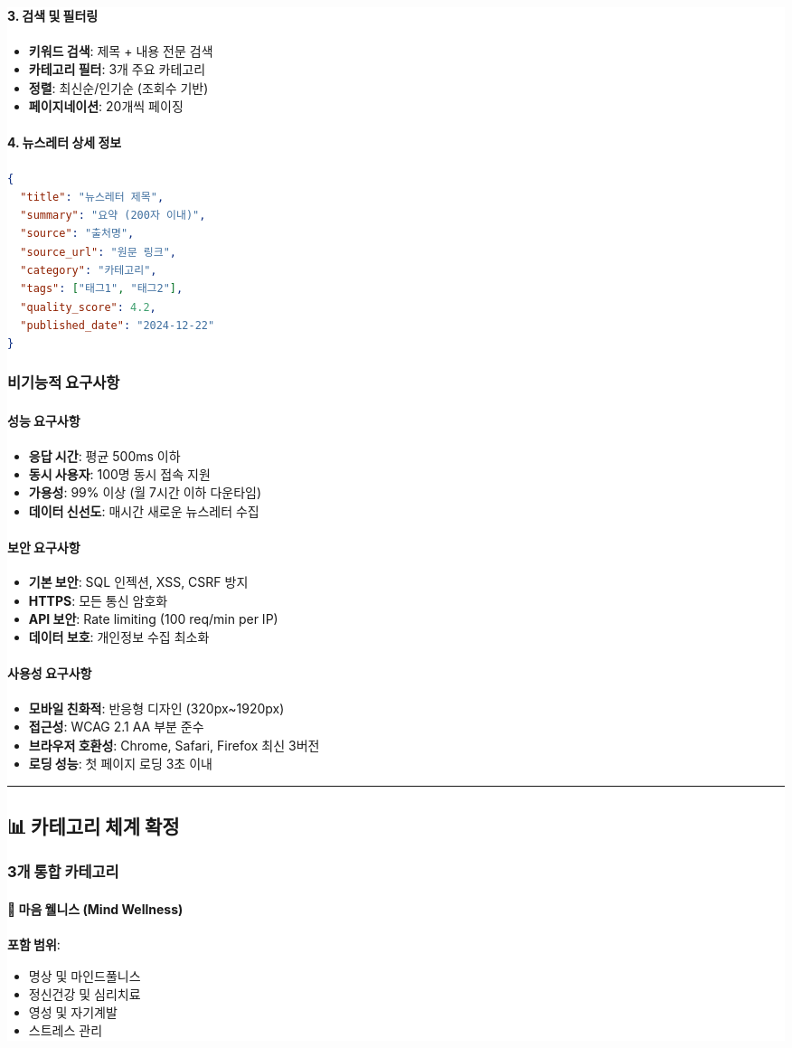#### **3. 검색 및 필터링**
- **키워드 검색**: 제목 + 내용 전문 검색
- **카테고리 필터**: 3개 주요 카테고리
- **정렬**: 최신순/인기순 (조회수 기반)
- **페이지네이션**: 20개씩 페이징

#### **4. 뉴스레터 상세 정보**
```json
{
  "title": "뉴스레터 제목",
  "summary": "요약 (200자 이내)",
  "source": "출처명",
  "source_url": "원문 링크",
  "category": "카테고리",
  "tags": ["태그1", "태그2"],
  "quality_score": 4.2,
  "published_date": "2024-12-22"
}
```

### **비기능적 요구사항**

#### **성능 요구사항**
- **응답 시간**: 평균 500ms 이하
- **동시 사용자**: 100명 동시 접속 지원
- **가용성**: 99% 이상 (월 7시간 이하 다운타임)
- **데이터 신선도**: 매시간 새로운 뉴스레터 수집

#### **보안 요구사항**
- **기본 보안**: SQL 인젝션, XSS, CSRF 방지
- **HTTPS**: 모든 통신 암호화
- **API 보안**: Rate limiting (100 req/min per IP)
- **데이터 보호**: 개인정보 수집 최소화

#### **사용성 요구사항**
- **모바일 친화적**: 반응형 디자인 (320px~1920px)
- **접근성**: WCAG 2.1 AA 부분 준수
- **브라우저 호환성**: Chrome, Safari, Firefox 최신 3버전
- **로딩 성능**: 첫 페이지 로딩 3초 이내

---

## 📊 **카테고리 체계 확정**

### **3개 통합 카테고리**

#### **🧘 마음 웰니스 (Mind Wellness)**
**포함 범위**: 
- 명상 및 마인드풀니스
- 정신건강 및 심리치료
- 영성 및 자기계발
- 스트레스 관리
